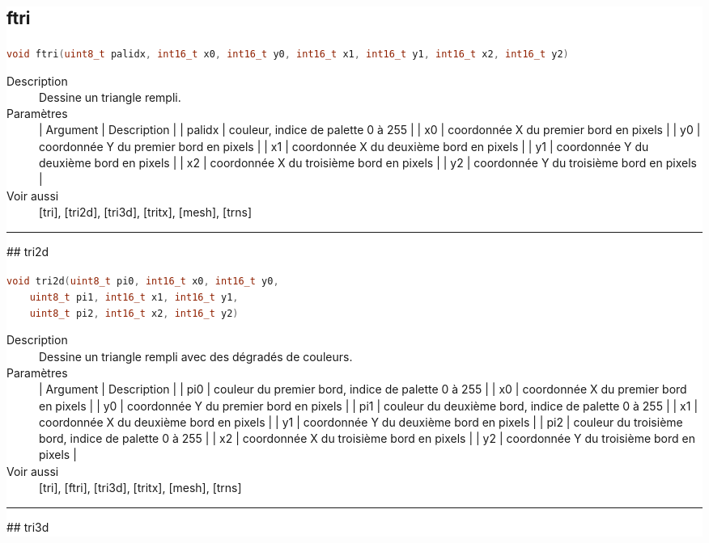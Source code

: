 ## ftri

```c
void ftri(uint8_t palidx, int16_t x0, int16_t y0, int16_t x1, int16_t y1, int16_t x2, int16_t y2)
```
<dt>Description</dt><dd>
Dessine un triangle rempli.
</dd>
<dt>Paramètres</dt><dd>
| Argument | Description |
| palidx | couleur, indice de palette 0 à 255 |
| x0 | coordonnée X du premier bord en pixels |
| y0 | coordonnée Y du premier bord en pixels |
| x1 | coordonnée X du deuxième bord en pixels |
| y1 | coordonnée Y du deuxième bord en pixels |
| x2 | coordonnée X du troisième bord en pixels |
| y2 | coordonnée Y du troisième bord en pixels |
</dd>
<dt>Voir aussi</dt><dd>
[tri], [tri2d], [tri3d], [tritx], [mesh], [trns]
</dd>
<hr>
## tri2d

```c
void tri2d(uint8_t pi0, int16_t x0, int16_t y0,
    uint8_t pi1, int16_t x1, int16_t y1,
    uint8_t pi2, int16_t x2, int16_t y2)
```
<dt>Description</dt><dd>
Dessine un triangle rempli avec des dégradés de couleurs.
</dd>
<dt>Paramètres</dt><dd>
| Argument | Description |
| pi0 | couleur du premier bord, indice de palette 0 à 255 |
| x0 | coordonnée X du premier bord en pixels |
| y0 | coordonnée Y du premier bord en pixels |
| pi1 | couleur du deuxième bord, indice de palette 0 à 255 |
| x1 | coordonnée X du deuxième bord en pixels |
| y1 | coordonnée Y du deuxième bord en pixels |
| pi2 | couleur du troisième bord, indice de palette 0 à 255 |
| x2 | coordonnée X du troisième bord en pixels |
| y2 | coordonnée Y du troisième bord en pixels |
</dd>
<dt>Voir aussi</dt><dd>
[tri], [ftri], [tri3d], [tritx], [mesh], [trns]
</dd>
<hr>
## tri3d

